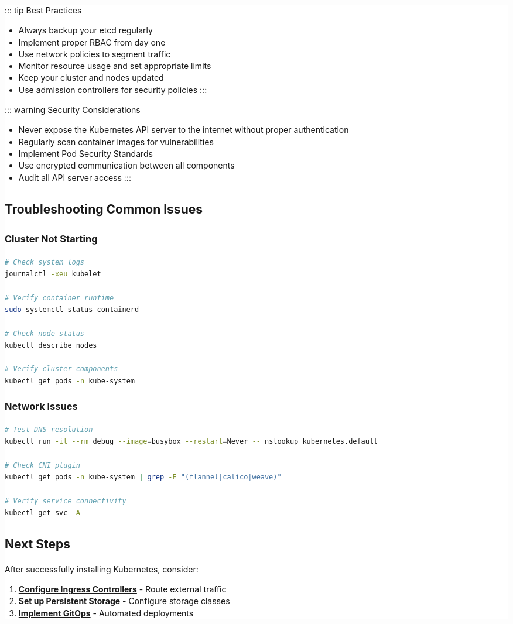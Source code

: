 ::: tip Best Practices
- Always backup your etcd regularly
- Implement proper RBAC from day one
- Use network policies to segment traffic
- Monitor resource usage and set appropriate limits
- Keep your cluster and nodes updated
- Use admission controllers for security policies
:::

::: warning Security Considerations
- Never expose the Kubernetes API server to the internet without proper authentication
- Regularly scan container images for vulnerabilities
- Implement Pod Security Standards
- Use encrypted communication between all components
- Audit all API server access
:::

## Troubleshooting Common Issues

### Cluster Not Starting
```bash
# Check system logs
journalctl -xeu kubelet

# Verify container runtime
sudo systemctl status containerd

# Check node status
kubectl describe nodes

# Verify cluster components
kubectl get pods -n kube-system
```

### Network Issues
```bash
# Test DNS resolution
kubectl run -it --rm debug --image=busybox --restart=Never -- nslookup kubernetes.default

# Check CNI plugin
kubectl get pods -n kube-system | grep -E "(flannel|calico|weave)"

# Verify service connectivity
kubectl get svc -A
```

## Next Steps

After successfully installing Kubernetes, consider:

1. **[Configure Ingress Controllers](/Documentations/Infrastructure/Kubernetes/Configuration#ingress-controllers)** - Route external traffic
2. **[Set up Persistent Storage](/Documentations/Infrastructure/Kubernetes/Configuration#persistent-storage)** - Configure storage classes
3. **[Implement GitOps](/Documentations/Infrastructure/Kubernetes/Configuration#gitops)** - Automated deployments
